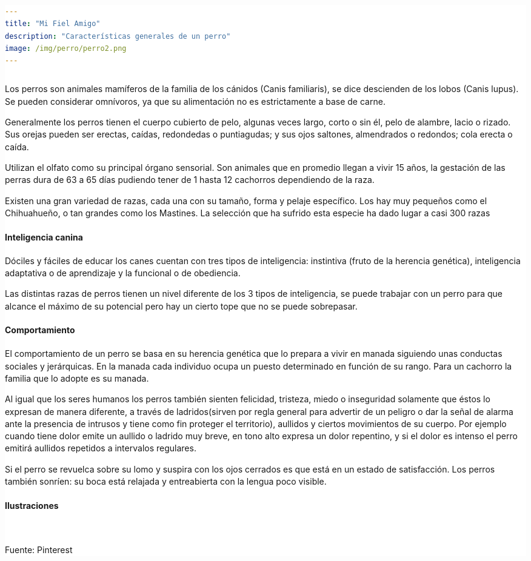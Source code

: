 ```yaml
---
title: "Mi Fiel Amigo"
description: "Características generales de un perro"
image: /img/perro/perro2.png
---
```


<img src="/img/perro/perro-banner.png" alt="" style="width: 90%; display: block; margin: 0px auto;">

Los perros son animales mamíferos de la familia de los cánidos (Canis familiaris), se dice descienden de los lobos (Canis lupus). Se pueden considerar omnívoros, ya que su alimentación no es estrictamente a base de carne.

Generalmente los perros tienen el cuerpo cubierto de pelo, algunas veces largo, corto o sin él, pelo de alambre, lacio o rizado. Sus orejas pueden ser erectas, caídas, redondedas o puntiagudas; y sus ojos saltones, almendrados o redondos; cola erecta o caída.

Utilizan el olfato como su principal órgano sensorial. Son animales que en promedio llegan a vivir 15 años, la gestación de las perras dura de 63 a 65 días pudiendo tener de 1 hasta 12 cachorros dependiendo de la raza.

Existen una gran variedad de razas, cada una con su tamaño, forma y pelaje específico. Los hay muy pequeños como el Chihuahueño, o tan grandes como los Mastines. La selección que ha sufrido esta especie ha dado lugar a casi 300 razas

<h4> Inteligencia canina </h4>

Dóciles y fáciles de educar los canes cuentan con tres tipos de inteligencia: instintiva (fruto de la herencia genética), inteligencia adaptativa o de aprendizaje y la funcional o de obediencia.

Las distintas razas de perros tienen un nivel diferente de los 3 tipos de inteligencia, se puede trabajar con un perro para que alcance el máximo de su potencial pero hay un cierto tope que no se puede sobrepasar.

<h4> Comportamiento </h4> 

El comportamiento de un perro se basa en su herencia genética que lo prepara a vivir en manada siguiendo unas conductas sociales y jerárquicas. En la manada cada individuo ocupa un puesto determinado en función de su rango. Para un cachorro la familia que lo adopte es su manada.

Al igual que los seres humanos los perros también sienten felicidad, tristeza, miedo o inseguridad solamente que éstos lo expresan de manera diferente, a través de ladridos(sirven por regla general para advertir de un peligro o dar la señal de alarma ante la presencia de intrusos y tiene como fin proteger el territorio), aullidos y ciertos movimientos de su cuerpo. Por ejemplo cuando tiene dolor emite un aullido o ladrido muy breve, en tono alto expresa un dolor repentino, y si el dolor es intenso el perro emitirá aullidos repetidos a intervalos regulares.

Si el perro se revuelca sobre su lomo y suspira con los ojos cerrados es que está en un estado de satisfacción. Los perros también sonríen: su boca está relajada y entreabierta con la lengua poco visible.

<h4> Ilustraciones </h4>

<div class="gallery">
    <img src="/img/perro/perro1.png" alt="">
    <img src="/img/perro/perro3.png" alt="">
    <img src="/img/perro/perro2.png" alt="">
</div>

Fuente: Pinterest